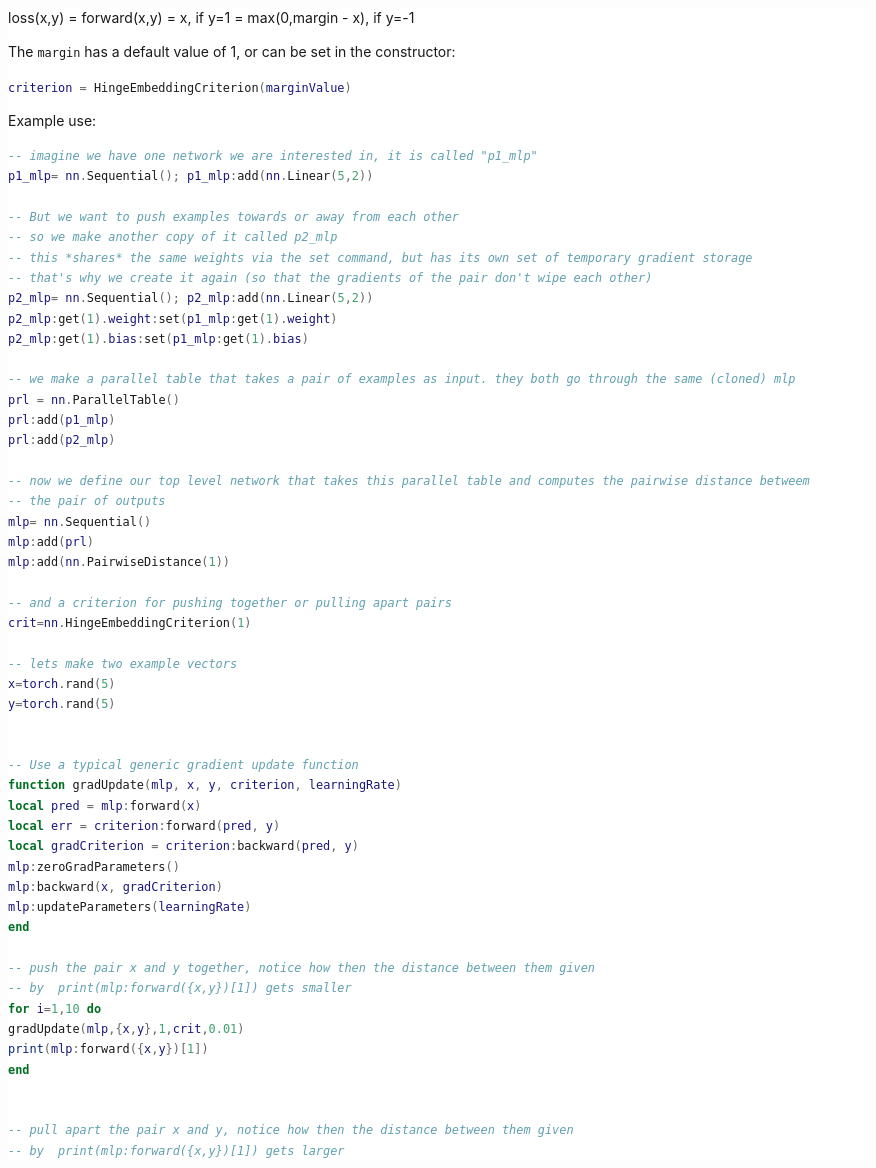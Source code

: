 <verbatim> 
loss(x,y) = forward(x,y) = x, if y=1
= max(0,margin - x), if y=-1
</verbatim>

The `margin` has a default value of 1, or can be set in the constructor:
```lua
criterion = HingeEmbeddingCriterion(marginValue)
```

Example use:
```lua
-- imagine we have one network we are interested in, it is called "p1_mlp"
p1_mlp= nn.Sequential(); p1_mlp:add(nn.Linear(5,2))

-- But we want to push examples towards or away from each other
-- so we make another copy of it called p2_mlp
-- this *shares* the same weights via the set command, but has its own set of temporary gradient storage
-- that's why we create it again (so that the gradients of the pair don't wipe each other)
p2_mlp= nn.Sequential(); p2_mlp:add(nn.Linear(5,2))
p2_mlp:get(1).weight:set(p1_mlp:get(1).weight)
p2_mlp:get(1).bias:set(p1_mlp:get(1).bias)

-- we make a parallel table that takes a pair of examples as input. they both go through the same (cloned) mlp
prl = nn.ParallelTable()
prl:add(p1_mlp)
prl:add(p2_mlp)

-- now we define our top level network that takes this parallel table and computes the pairwise distance betweem
-- the pair of outputs
mlp= nn.Sequential()
mlp:add(prl)
mlp:add(nn.PairwiseDistance(1))

-- and a criterion for pushing together or pulling apart pairs
crit=nn.HingeEmbeddingCriterion(1)

-- lets make two example vectors
x=torch.rand(5)
y=torch.rand(5)


-- Use a typical generic gradient update function
function gradUpdate(mlp, x, y, criterion, learningRate)
local pred = mlp:forward(x)
local err = criterion:forward(pred, y)
local gradCriterion = criterion:backward(pred, y)
mlp:zeroGradParameters()
mlp:backward(x, gradCriterion)
mlp:updateParameters(learningRate)
end

-- push the pair x and y together, notice how then the distance between them given
-- by  print(mlp:forward({x,y})[1]) gets smaller
for i=1,10 do
gradUpdate(mlp,{x,y},1,crit,0.01)
print(mlp:forward({x,y})[1])
end


-- pull apart the pair x and y, notice how then the distance between them given
-- by  print(mlp:forward({x,y})[1]) gets larger
```